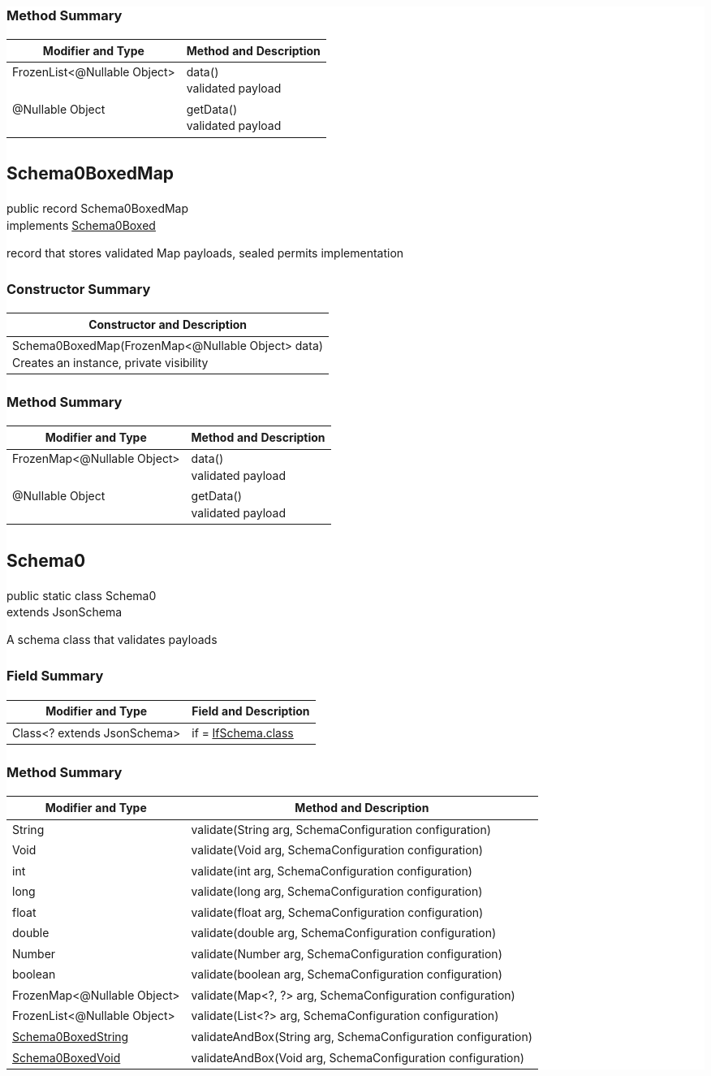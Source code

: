### Method Summary
| Modifier and Type | Method and Description |
| ----------------- | ---------------------- |
| FrozenList<@Nullable Object> | data()<br>validated payload |
| @Nullable Object | getData()<br>validated payload |

## Schema0BoxedMap
public record Schema0BoxedMap<br>
implements [Schema0Boxed](#schema0boxed)

record that stores validated Map payloads, sealed permits implementation

### Constructor Summary
| Constructor and Description |
| --------------------------- |
| Schema0BoxedMap(FrozenMap<@Nullable Object> data)<br>Creates an instance, private visibility |

### Method Summary
| Modifier and Type | Method and Description |
| ----------------- | ---------------------- |
| FrozenMap<@Nullable Object> | data()<br>validated payload |
| @Nullable Object | getData()<br>validated payload |

## Schema0
public static class Schema0<br>
extends JsonSchema

A schema class that validates payloads

### Field Summary
| Modifier and Type | Field and Description |
| ----------------- | ---------------------- |
| Class<? extends JsonSchema> | if = [IfSchema.class](#ifschema) |

### Method Summary
| Modifier and Type | Method and Description |
| ----------------- | ---------------------- |
| String | validate(String arg, SchemaConfiguration configuration) |
| Void | validate(Void arg, SchemaConfiguration configuration) |
| int | validate(int arg, SchemaConfiguration configuration) |
| long | validate(long arg, SchemaConfiguration configuration) |
| float | validate(float arg, SchemaConfiguration configuration) |
| double | validate(double arg, SchemaConfiguration configuration) |
| Number | validate(Number arg, SchemaConfiguration configuration) |
| boolean | validate(boolean arg, SchemaConfiguration configuration) |
| FrozenMap<@Nullable Object> | validate(Map&lt;?, ?&gt; arg, SchemaConfiguration configuration) |
| FrozenList<@Nullable Object> | validate(List<?> arg, SchemaConfiguration configuration) |
| [Schema0BoxedString](#schema0boxedstring) | validateAndBox(String arg, SchemaConfiguration configuration) |
| [Schema0BoxedVoid](#schema0boxedvoid) | validateAndBox(Void arg, SchemaConfiguration configuration) |